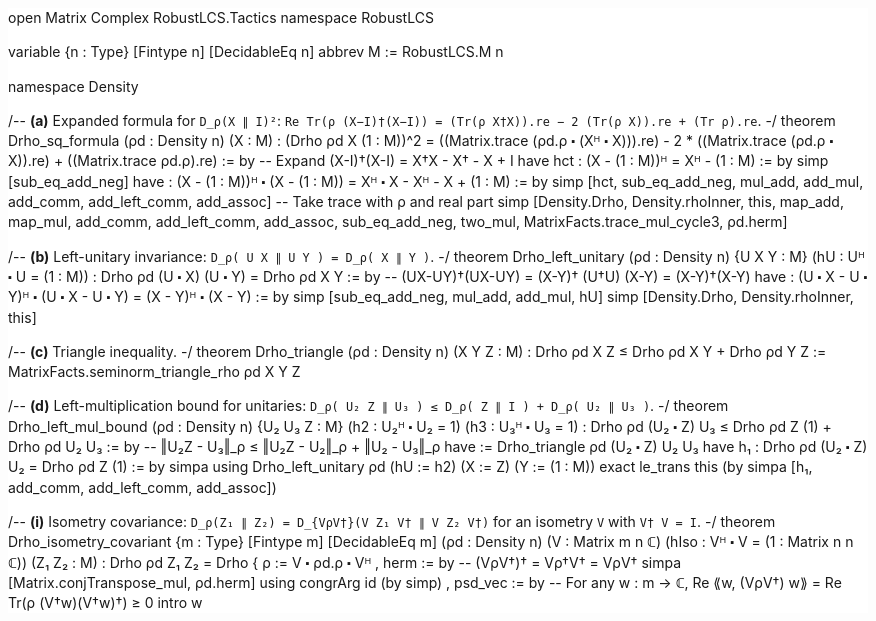 open Matrix Complex RobustLCS.Tactics
namespace RobustLCS

variable {n : Type} [Fintype n] [DecidableEq n]
abbrev M := RobustLCS.M n

namespace Density

/-- **(a)** Expanded formula for `D_ρ(X ∥ I)²`:
`Re Tr(ρ (X−I)†(X−I)) = (Tr(ρ X†X)).re − 2 (Tr(ρ X)).re + (Tr ρ).re`. -/
theorem Drho_sq_formula (ρd : Density n) (X : M) :
    (Drho ρd X (1 : M))^2
      = ((Matrix.trace (ρd.ρ ⬝ (Xᴴ ⬝ X))).re)
        - 2 * ((Matrix.trace (ρd.ρ ⬝ X)).re)
        + ((Matrix.trace ρd.ρ).re) := by
  -- Expand (X-I)†(X-I) = X†X - X† - X + I
  have hct : (X - (1 : M))ᴴ = Xᴴ - (1 : M) := by
    simp [sub_eq_add_neg]
  have : (X - (1 : M))ᴴ ⬝ (X - (1 : M))
            = Xᴴ ⬝ X - Xᴴ - X + (1 : M) := by
    simp [hct, sub_eq_add_neg, mul_add, add_mul, add_comm, add_left_comm, add_assoc]
  -- Take trace with ρ and real part
  simp [Density.Drho, Density.rhoInner, this, map_add, map_mul, add_comm, add_left_comm,
        add_assoc, sub_eq_add_neg, two_mul, MatrixFacts.trace_mul_cycle3, ρd.herm]

/-- **(b)** Left-unitary invariance: `D_ρ( U X ∥ U Y ) = D_ρ( X ∥ Y )`. -/
theorem Drho_left_unitary (ρd : Density n) {U X Y : M}
    (hU : Uᴴ ⬝ U = (1 : M)) :
    Drho ρd (U ⬝ X) (U ⬝ Y) = Drho ρd X Y := by
  -- (UX-UY)†(UX-UY) = (X-Y)† (U†U) (X-Y) = (X-Y)†(X-Y)
  have : (U ⬝ X - U ⬝ Y)ᴴ ⬝ (U ⬝ X - U ⬝ Y)
            = (X - Y)ᴴ ⬝ (X - Y) := by
    simp [sub_eq_add_neg, mul_add, add_mul, hU]
  simp [Density.Drho, Density.rhoInner, this]

/-- **(c)** Triangle inequality. -/
theorem Drho_triangle (ρd : Density n) (X Y Z : M) :
    Drho ρd X Z ≤ Drho ρd X Y + Drho ρd Y Z :=
  MatrixFacts.seminorm_triangle_rho ρd X Y Z

/-- **(d)** Left-multiplication bound for unitaries:
`D_ρ( U₂ Z ∥ U₃ ) ≤ D_ρ( Z ∥ I ) + D_ρ( U₂ ∥ U₃ )`. -/
theorem Drho_left_mul_bound (ρd : Density n)
    {U₂ U₃ Z : M} (h2 : U₂ᴴ ⬝ U₂ = 1) (h3 : U₃ᴴ ⬝ U₃ = 1) :
    Drho ρd (U₂ ⬝ Z) U₃ ≤ Drho ρd Z (1) + Drho ρd U₂ U₃ := by
  -- ‖U₂Z - U₃‖_ρ ≤ ‖U₂Z - U₂‖_ρ + ‖U₂ - U₃‖_ρ
  have := Drho_triangle ρd (U₂ ⬝ Z) U₂ U₃
  have h₁ : Drho ρd (U₂ ⬝ Z) U₂ = Drho ρd Z (1) := by
    simpa using Drho_left_unitary ρd (hU := h2) (X := Z) (Y := (1 : M))
  exact le_trans this (by simpa [h₁, add_comm, add_left_comm, add_assoc])

/-- **(i)** Isometry covariance:
`D_ρ(Z₁ ∥ Z₂) = D_{VρV†}(V Z₁ V† ∥ V Z₂ V†)` for an isometry `V` with `V† V = I`. -/
theorem Drho_isometry_covariant
    {m : Type} [Fintype m] [DecidableEq m]
    (ρd : Density n) (V : Matrix m n ℂ) (hIso : Vᴴ ⬝ V = (1 : Matrix n n ℂ))
    (Z₁ Z₂ : M) :
    Drho ρd Z₁ Z₂
      = Drho
          { ρ := V ⬝ ρd.ρ ⬝ Vᴴ
          , herm := by
              -- (VρV†)† = Vρ†V† = VρV†
              simpa [Matrix.conjTranspose_mul, ρd.herm] using
                congrArg id (by simp)
          , psd_vec := by
              -- For any w : m → ℂ, Re ⟪w, (VρV†) w⟫ = Re Tr(ρ (V†w)(V†w)†) ≥ 0
              intro w